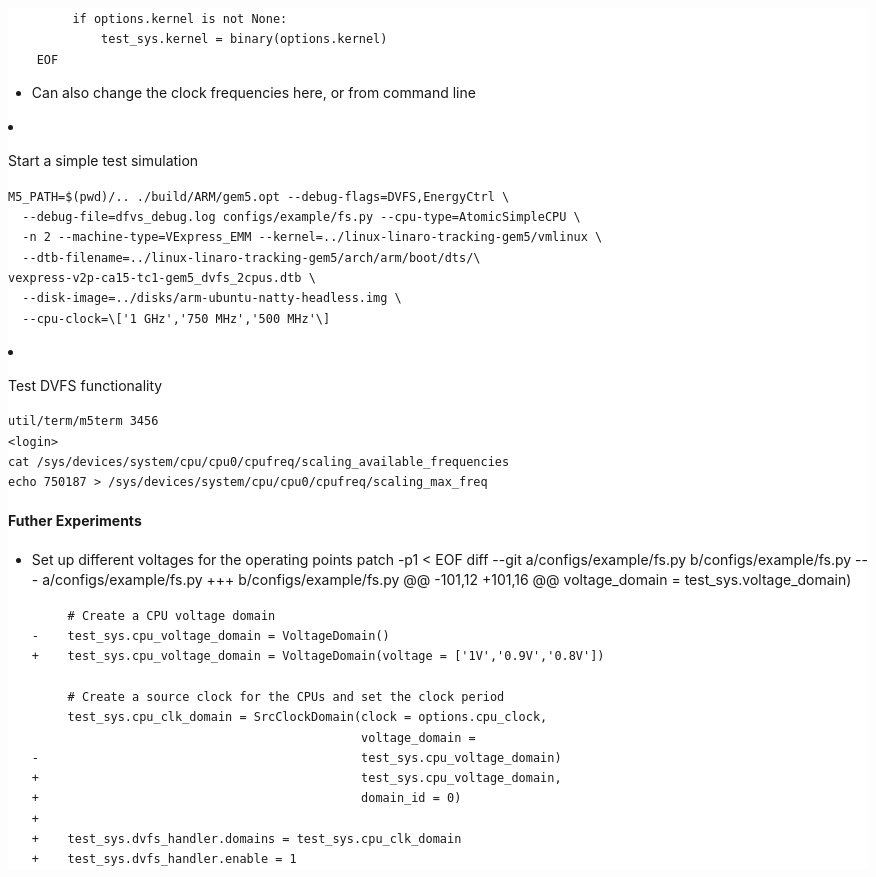              if options.kernel is not None:
                 test_sys.kernel = binary(options.kernel)
        EOF



  - Can also change the clock frequencies here, or from command line

<li>

Start a simple test
    simulation

</li>

    M5_PATH=$(pwd)/.. ./build/ARM/gem5.opt --debug-flags=DVFS,EnergyCtrl \
      --debug-file=dfvs_debug.log configs/example/fs.py --cpu-type=AtomicSimpleCPU \
      -n 2 --machine-type=VExpress_EMM --kernel=../linux-linaro-tracking-gem5/vmlinux \
      --dtb-filename=../linux-linaro-tracking-gem5/arch/arm/boot/dts/\
    vexpress-v2p-ca15-tc1-gem5_dvfs_2cpus.dtb \
      --disk-image=../disks/arm-ubuntu-natty-headless.img \
      --cpu-clock=\['1 GHz','750 MHz','500 MHz'\]

<li>

Test DVFS functionality

</li>

    util/term/m5term 3456
    <login>
    cat /sys/devices/system/cpu/cpu0/cpufreq/scaling_available_frequencies
    echo 750187 > /sys/devices/system/cpu/cpu0/cpufreq/scaling_max_freq

</ul>

#### Futher Experiments

  - Set up different voltages for the operating points
        patch -p1 < EOF
        diff --git a/configs/example/fs.py b/configs/example/fs.py
        --- a/configs/example/fs.py
        +++ b/configs/example/fs.py
        @@ -101,12 +101,16 @@
                     voltage_domain = test_sys.voltage_domain)

             # Create a CPU voltage domain
        -    test_sys.cpu_voltage_domain = VoltageDomain()
        +    test_sys.cpu_voltage_domain = VoltageDomain(voltage = ['1V','0.9V','0.8V'])

             # Create a source clock for the CPUs and set the clock period
             test_sys.cpu_clk_domain = SrcClockDomain(clock = options.cpu_clock,
                                                      voltage_domain =
        -                                             test_sys.cpu_voltage_domain)
        +                                             test_sys.cpu_voltage_domain,
        +                                             domain_id = 0)
        +
        +    test_sys.dvfs_handler.domains = test_sys.cpu_clk_domain
        +    test_sys.dvfs_handler.enable = 1
